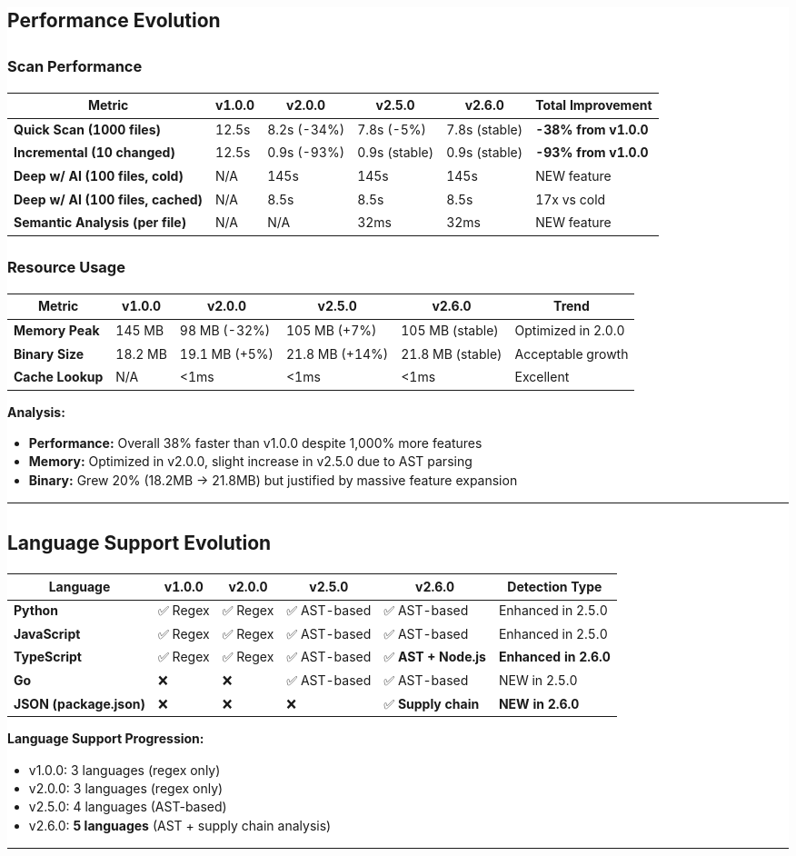 
## Performance Evolution

### Scan Performance

| Metric | v1.0.0 | v2.0.0 | v2.5.0 | v2.6.0 | Total Improvement |
|--------|--------|--------|--------|--------|-------------------|
| **Quick Scan (1000 files)** | 12.5s | 8.2s (-34%) | 7.8s (-5%) | 7.8s (stable) | **-38% from v1.0.0** |
| **Incremental (10 changed)** | 12.5s | 0.9s (-93%) | 0.9s (stable) | 0.9s (stable) | **-93% from v1.0.0** |
| **Deep w/ AI (100 files, cold)** | N/A | 145s | 145s | 145s | NEW feature |
| **Deep w/ AI (100 files, cached)** | N/A | 8.5s | 8.5s | 8.5s | 17x vs cold |
| **Semantic Analysis (per file)** | N/A | N/A | 32ms | 32ms | NEW feature |

### Resource Usage

| Metric | v1.0.0 | v2.0.0 | v2.5.0 | v2.6.0 | Trend |
|--------|--------|--------|--------|--------|-------|
| **Memory Peak** | 145 MB | 98 MB (-32%) | 105 MB (+7%) | 105 MB (stable) | Optimized in 2.0.0 |
| **Binary Size** | 18.2 MB | 19.1 MB (+5%) | 21.8 MB (+14%) | 21.8 MB (stable) | Acceptable growth |
| **Cache Lookup** | N/A | <1ms | <1ms | <1ms | Excellent |

**Analysis:**
- **Performance:** Overall 38% faster than v1.0.0 despite 1,000% more features
- **Memory:** Optimized in v2.0.0, slight increase in v2.5.0 due to AST parsing
- **Binary:** Grew 20% (18.2MB → 21.8MB) but justified by massive feature expansion

---

## Language Support Evolution

| Language | v1.0.0 | v2.0.0 | v2.5.0 | v2.6.0 | Detection Type |
|----------|--------|--------|--------|--------|----------------|
| **Python** | ✅ Regex | ✅ Regex | ✅ AST-based | ✅ AST-based | Enhanced in 2.5.0 |
| **JavaScript** | ✅ Regex | ✅ Regex | ✅ AST-based | ✅ AST-based | Enhanced in 2.5.0 |
| **TypeScript** | ✅ Regex | ✅ Regex | ✅ AST-based | ✅ **AST + Node.js** | **Enhanced in 2.6.0** |
| **Go** | ❌ | ❌ | ✅ AST-based | ✅ AST-based | NEW in 2.5.0 |
| **JSON (package.json)** | ❌ | ❌ | ❌ | ✅ **Supply chain** | **NEW in 2.6.0** |

**Language Support Progression:**
- v1.0.0: 3 languages (regex only)
- v2.0.0: 3 languages (regex only)
- v2.5.0: 4 languages (AST-based)
- v2.6.0: **5 languages** (AST + supply chain analysis)

---